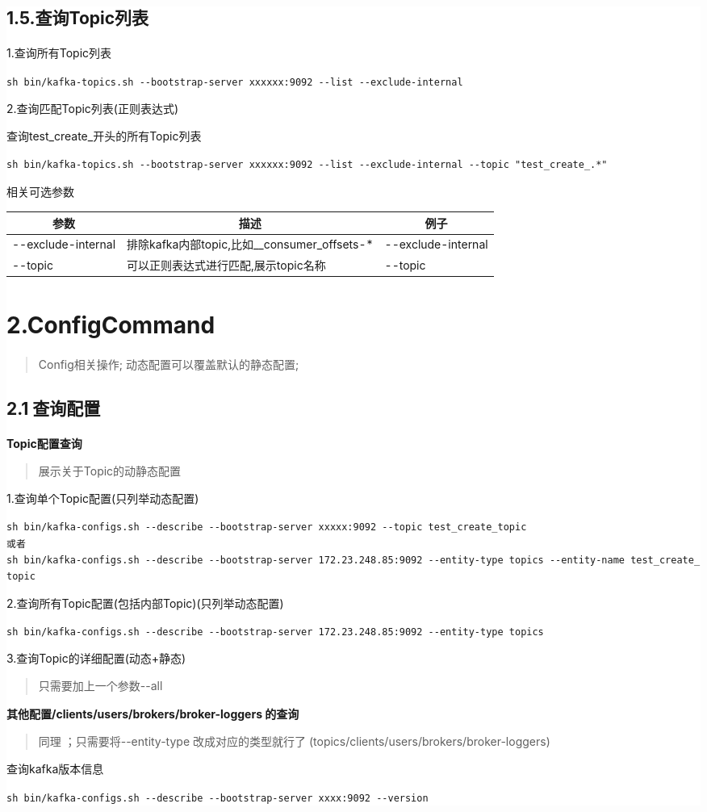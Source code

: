 ## 1.5.查询Topic列表

1.查询所有Topic列表
```
sh bin/kafka-topics.sh --bootstrap-server xxxxxx:9092 --list --exclude-internal
```

2.查询匹配Topic列表(正则表达式)

查询test_create_开头的所有Topic列表
```
sh bin/kafka-topics.sh --bootstrap-server xxxxxx:9092 --list --exclude-internal --topic "test_create_.*"
```

相关可选参数

| 参数 | 描述 | 例子 |
|-----|------|------|
| --exclude-internal | 排除kafka内部topic,比如__consumer_offsets-* | --exclude-internal |
| --topic | 可以正则表达式进行匹配,展示topic名称 | --topic |

# 2.ConfigCommand

> Config相关操作; 动态配置可以覆盖默认的静态配置;

## 2.1 查询配置

**Topic配置查询**

> 展示关于Topic的动静态配置

1.查询单个Topic配置(只列举动态配置)
```
sh bin/kafka-configs.sh --describe --bootstrap-server xxxxx:9092 --topic test_create_topic
或者
sh bin/kafka-configs.sh --describe --bootstrap-server 172.23.248.85:9092 --entity-type topics --entity-name test_create_topic
```

2.查询所有Topic配置(包括内部Topic)(只列举动态配置)
```
sh bin/kafka-configs.sh --describe --bootstrap-server 172.23.248.85:9092 --entity-type topics
```



3.查询Topic的详细配置(动态+静态)

> 只需要加上一个参数--all

**其他配置/clients/users/brokers/broker-loggers 的查询**

> 同理 ；只需要将--entity-type 改成对应的类型就行了 (topics/clients/users/brokers/broker-loggers)



查询kafka版本信息
```
sh bin/kafka-configs.sh --describe --bootstrap-server xxxx:9092 --version
```
